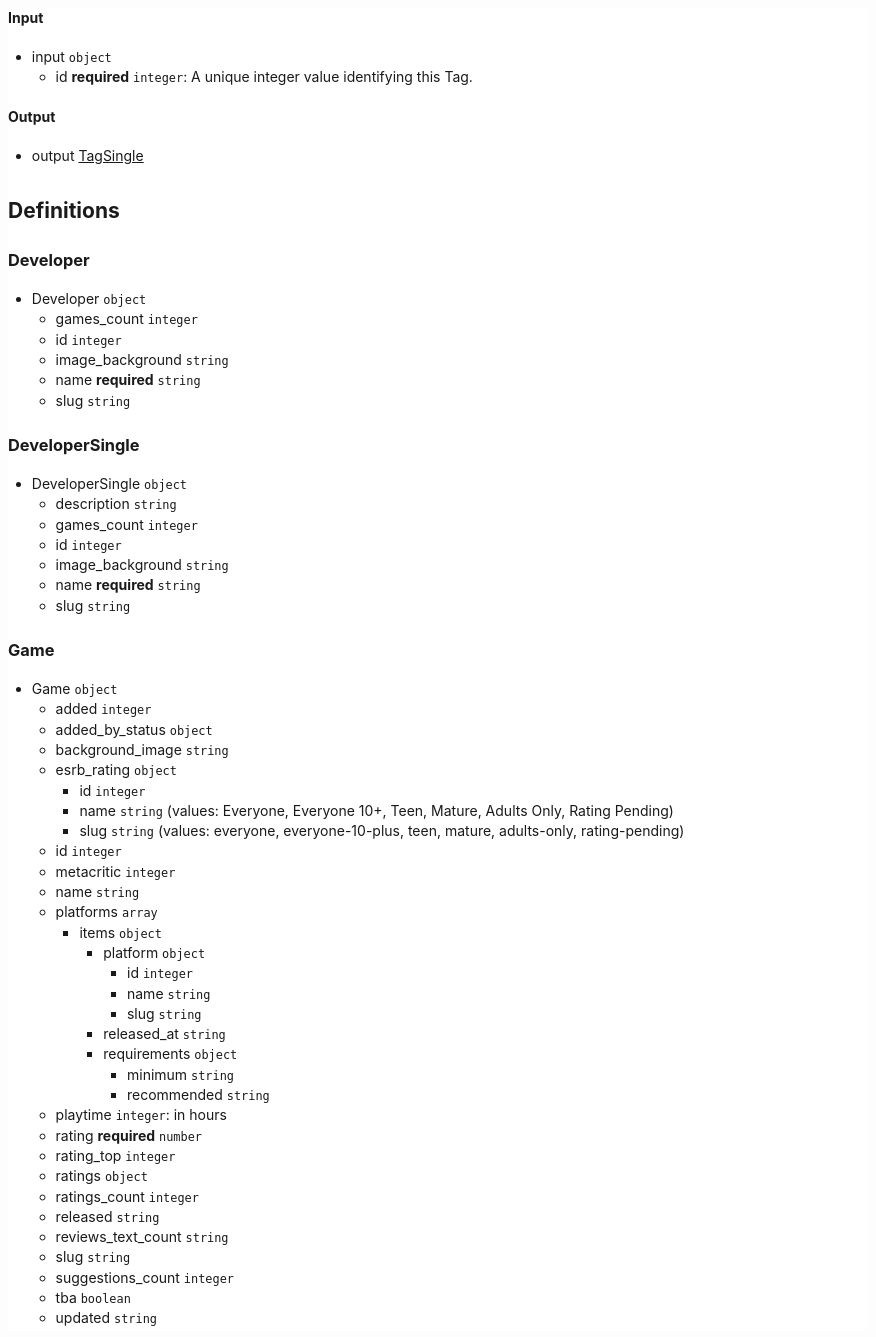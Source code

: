 #### Input
* input `object`
  * id **required** `integer`: A unique integer value identifying this Tag.

#### Output
* output [TagSingle](#tagsingle)



## Definitions

### Developer
* Developer `object`
  * games_count `integer`
  * id `integer`
  * image_background `string`
  * name **required** `string`
  * slug `string`

### DeveloperSingle
* DeveloperSingle `object`
  * description `string`
  * games_count `integer`
  * id `integer`
  * image_background `string`
  * name **required** `string`
  * slug `string`

### Game
* Game `object`
  * added `integer`
  * added_by_status `object`
  * background_image `string`
  * esrb_rating `object`
    * id `integer`
    * name `string` (values: Everyone, Everyone 10+, Teen, Mature, Adults Only, Rating Pending)
    * slug `string` (values: everyone, everyone-10-plus, teen, mature, adults-only, rating-pending)
  * id `integer`
  * metacritic `integer`
  * name `string`
  * platforms `array`
    * items `object`
      * platform `object`
        * id `integer`
        * name `string`
        * slug `string`
      * released_at `string`
      * requirements `object`
        * minimum `string`
        * recommended `string`
  * playtime `integer`: in hours
  * rating **required** `number`
  * rating_top `integer`
  * ratings `object`
  * ratings_count `integer`
  * released `string`
  * reviews_text_count `string`
  * slug `string`
  * suggestions_count `integer`
  * tba `boolean`
  * updated `string`
